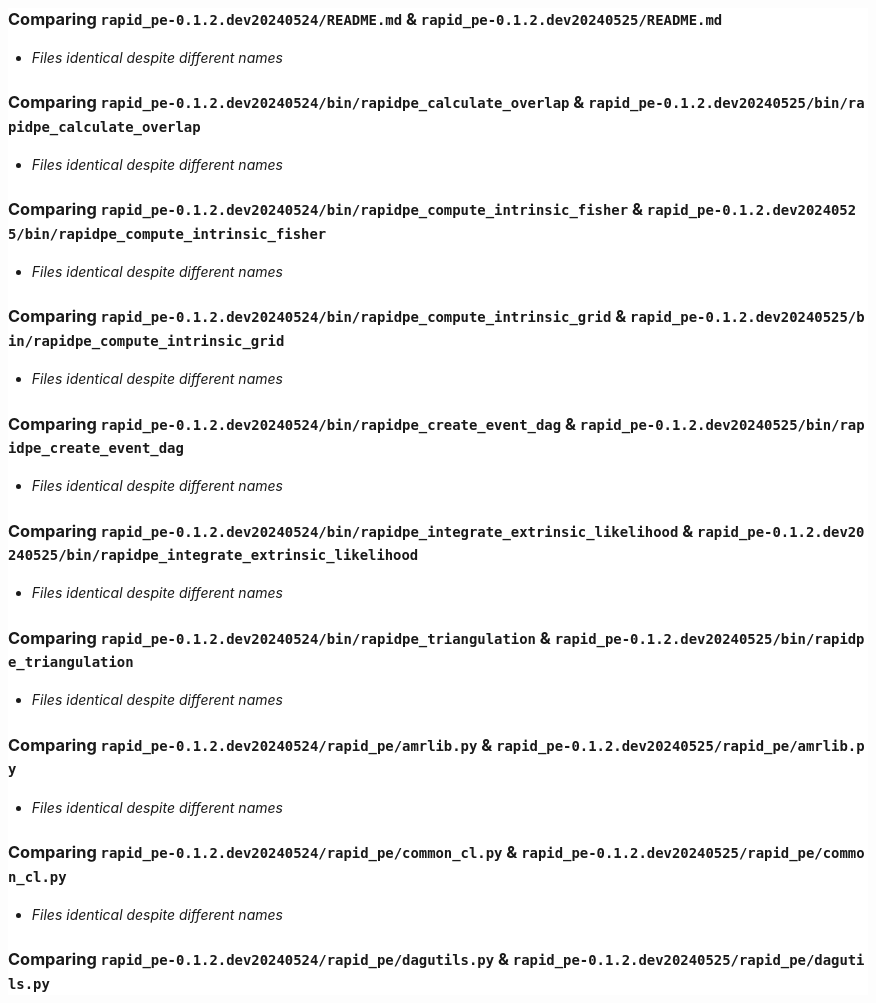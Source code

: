 ### Comparing `rapid_pe-0.1.2.dev20240524/README.md` & `rapid_pe-0.1.2.dev20240525/README.md`

 * *Files identical despite different names*

### Comparing `rapid_pe-0.1.2.dev20240524/bin/rapidpe_calculate_overlap` & `rapid_pe-0.1.2.dev20240525/bin/rapidpe_calculate_overlap`

 * *Files identical despite different names*

### Comparing `rapid_pe-0.1.2.dev20240524/bin/rapidpe_compute_intrinsic_fisher` & `rapid_pe-0.1.2.dev20240525/bin/rapidpe_compute_intrinsic_fisher`

 * *Files identical despite different names*

### Comparing `rapid_pe-0.1.2.dev20240524/bin/rapidpe_compute_intrinsic_grid` & `rapid_pe-0.1.2.dev20240525/bin/rapidpe_compute_intrinsic_grid`

 * *Files identical despite different names*

### Comparing `rapid_pe-0.1.2.dev20240524/bin/rapidpe_create_event_dag` & `rapid_pe-0.1.2.dev20240525/bin/rapidpe_create_event_dag`

 * *Files identical despite different names*

### Comparing `rapid_pe-0.1.2.dev20240524/bin/rapidpe_integrate_extrinsic_likelihood` & `rapid_pe-0.1.2.dev20240525/bin/rapidpe_integrate_extrinsic_likelihood`

 * *Files identical despite different names*

### Comparing `rapid_pe-0.1.2.dev20240524/bin/rapidpe_triangulation` & `rapid_pe-0.1.2.dev20240525/bin/rapidpe_triangulation`

 * *Files identical despite different names*

### Comparing `rapid_pe-0.1.2.dev20240524/rapid_pe/amrlib.py` & `rapid_pe-0.1.2.dev20240525/rapid_pe/amrlib.py`

 * *Files identical despite different names*

### Comparing `rapid_pe-0.1.2.dev20240524/rapid_pe/common_cl.py` & `rapid_pe-0.1.2.dev20240525/rapid_pe/common_cl.py`

 * *Files identical despite different names*

### Comparing `rapid_pe-0.1.2.dev20240524/rapid_pe/dagutils.py` & `rapid_pe-0.1.2.dev20240525/rapid_pe/dagutils.py`
